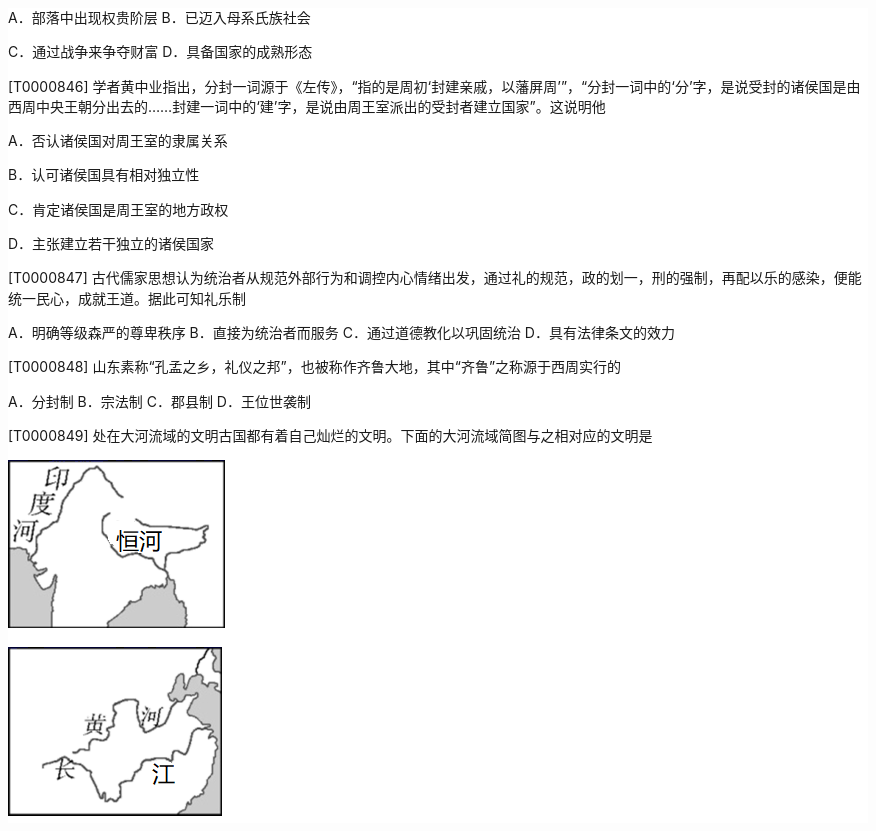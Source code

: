 A．部落中出现权贵阶层	B．已迈入母系氏族社会

C．通过战争来争夺财富	D．具备国家的成熟形态









[T0000846] 学者黄中业指出，分封一词源于《左传》，“指的是周初‘封建亲戚，以藩屏周’”，“分封一词中的‘分’字，是说受封的诸侯国是由西周中央王朝分出去的……封建一词中的‘建’字，是说由周王室派出的受封者建立国家”。这说明他

A．否认诸侯国对周王室的隶属关系

B．认可诸侯国具有相对独立性

C．肯定诸侯国是周王室的地方政权

D．主张建立若干独立的诸侯国家









[T0000847] 古代儒家思想认为统治者从规范外部行为和调控内心情绪出发，通过礼的规范，政的划一，刑的强制，再配以乐的感染，便能统一民心，成就王道。据此可知礼乐制

A．明确等级森严的尊卑秩序	B．直接为统治者而服务	C．通过道德教化以巩固统治	D．具有法律条文的效力









[T0000848] 山东素称“孔孟之乡，礼仪之邦”，也被称作齐鲁大地，其中“齐鲁”之称源于西周实行的

A．分封制	B．宗法制	C．郡县制	D．王位世袭制









[T0000849] 处在大河流域的文明古国都有着自己灿烂的文明。下面的大河流域简图与之相对应的文明是

![T0000849-1](./img/T0000849-1.png) 

![T0000849-2](./img/T0000849-2.png) 
